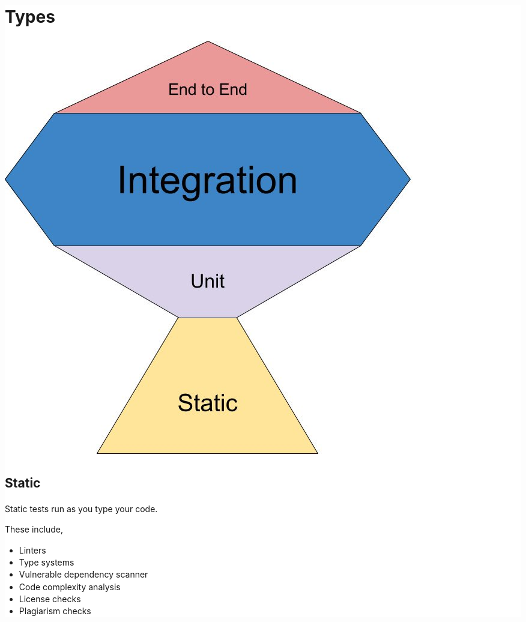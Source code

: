 
# Types
![Test Trophy](./testing-trophy.jpg "Test Trophy")

## Static
Static tests run as you type your code. 

These include,

- Linters
- Type systems
- Vulnerable dependency scanner
- Code complexity analysis
- License checks
- Plagiarism checks
